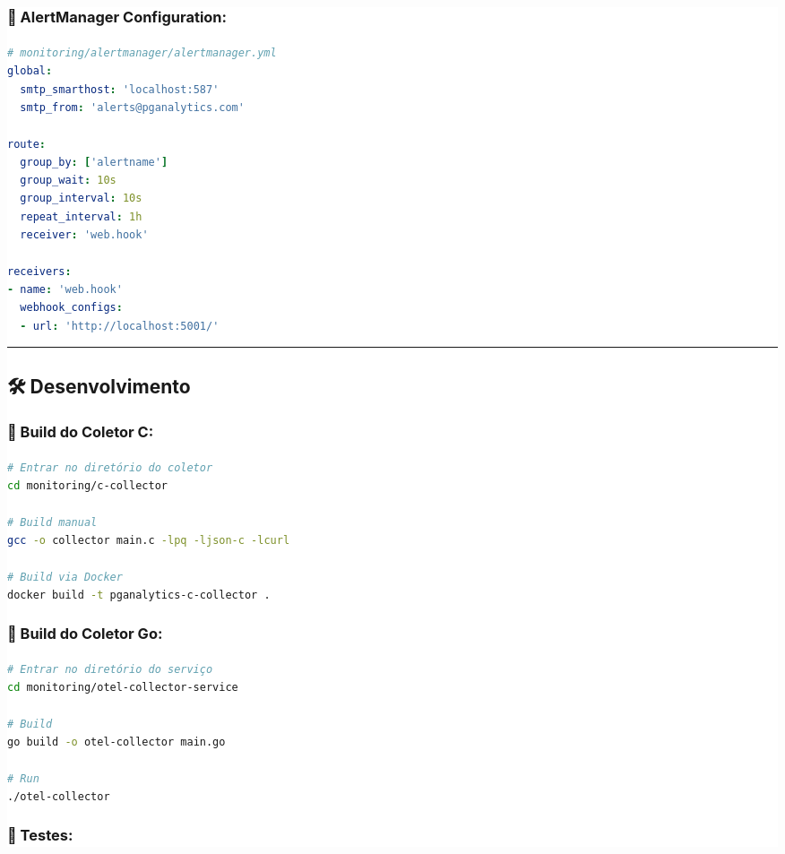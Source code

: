 ### **🚨 AlertManager Configuration:**

```yaml
# monitoring/alertmanager/alertmanager.yml
global:
  smtp_smarthost: 'localhost:587'
  smtp_from: 'alerts@pganalytics.com'

route:
  group_by: ['alertname']
  group_wait: 10s
  group_interval: 10s
  repeat_interval: 1h
  receiver: 'web.hook'

receivers:
- name: 'web.hook'
  webhook_configs:
  - url: 'http://localhost:5001/'
```

---

## 🛠️ **Desenvolvimento**

### **🔨 Build do Coletor C:**

```bash
# Entrar no diretório do coletor
cd monitoring/c-collector

# Build manual
gcc -o collector main.c -lpq -ljson-c -lcurl

# Build via Docker
docker build -t pganalytics-c-collector .
```

### **🐹 Build do Coletor Go:**

```bash
# Entrar no diretório do serviço
cd monitoring/otel-collector-service

# Build
go build -o otel-collector main.go

# Run
./otel-collector
```

### **🧪 Testes:**
